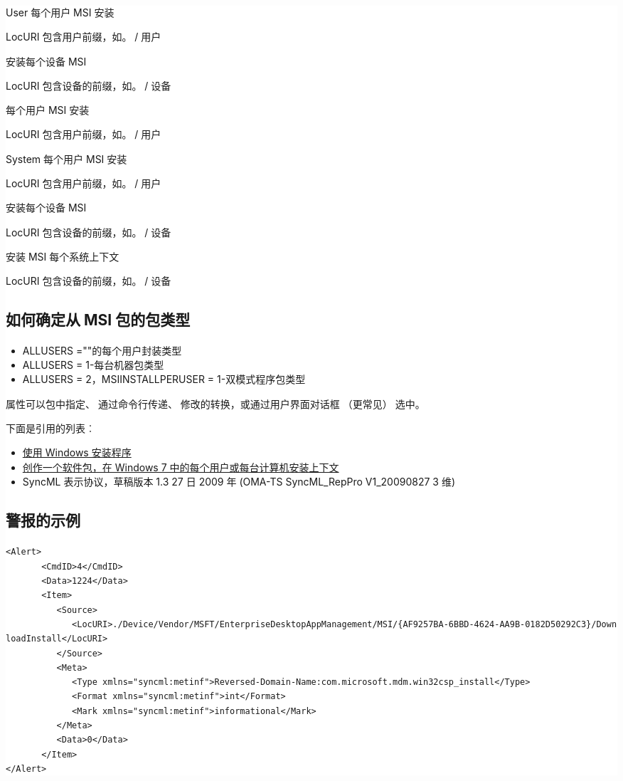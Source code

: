 <td>User</td>
<td>每个用户 MSI 安装
<p>LocURI 包含用户前缀，如。 / 用户</p></td>
<td>安装每个设备 MSI
<p>LocURI 包含设备的前缀，如。 / 设备</p></td>
<td>每个用户 MSI 安装
<p>LocURI 包含用户前缀，如。 / 用户</p></td>
</tr>
<tr class="even">
<td>System</td>
<td>每个用户 MSI 安装
<p>LocURI 包含用户前缀，如。 / 用户</p></td>
<td>安装每个设备 MSI
<p>LocURI 包含设备的前缀，如。 / 设备</p></td>
<td>安装 MSI 每个系统上下文
<p>LocURI 包含设备的前缀，如。 / 设备</p></td>
</tr>
</tbody>
</table>

 

## <a name="how-to-determine-the-package-type-from-the-msi-package"></a>如何确定从 MSI 包的包类型


-   ALLUSERS =""的每个用户封装类型
-   ALLUSERS = 1-每台机器包类型
-   ALLUSERS = 2，MSIINSTALLPERUSER = 1-双模式程序包类型

属性可以包中指定、 通过命令行传递、 修改的转换，或通过用户界面对话框 （更常见） 选中。

下面是引用的列表︰

-   [使用 Windows 安装程序](https://technet.microsoft.com/library/cc782896.aspx)
-   [创作一个软件包，在 Windows 7 中的每个用户或每台计算机安装上下文](http://blogs.msdn.com/b/windows_installer_team/archive/2009/09/02/authoring-a-single-package-for-per-user-or-per-machine-installation-context-in-windows-7.aspx)
-   SyncML 表示协议，草稿版本 1.3 27 日 2009 年 (OMA-TS SyncML\_RepPro V1\_20090827 3 维)

## <a name="alert-example"></a>警报的示例


``` syntax
<Alert>
       <CmdID>4</CmdID>
       <Data>1224</Data>
       <Item>
          <Source>
             <LocURI>./Device/Vendor/MSFT/EnterpriseDesktopAppManagement/MSI/{AF9257BA-6BBD-4624-AA9B-0182D50292C3}/DownloadInstall</LocURI>
          </Source>
          <Meta>
             <Type xmlns="syncml:metinf">Reversed-Domain-Name:com.microsoft.mdm.win32csp_install</Type>
             <Format xmlns="syncml:metinf">int</Format>
             <Mark xmlns="syncml:metinf">informational</Mark>
          </Meta>
          <Data>0</Data>
       </Item>
</Alert>
```
